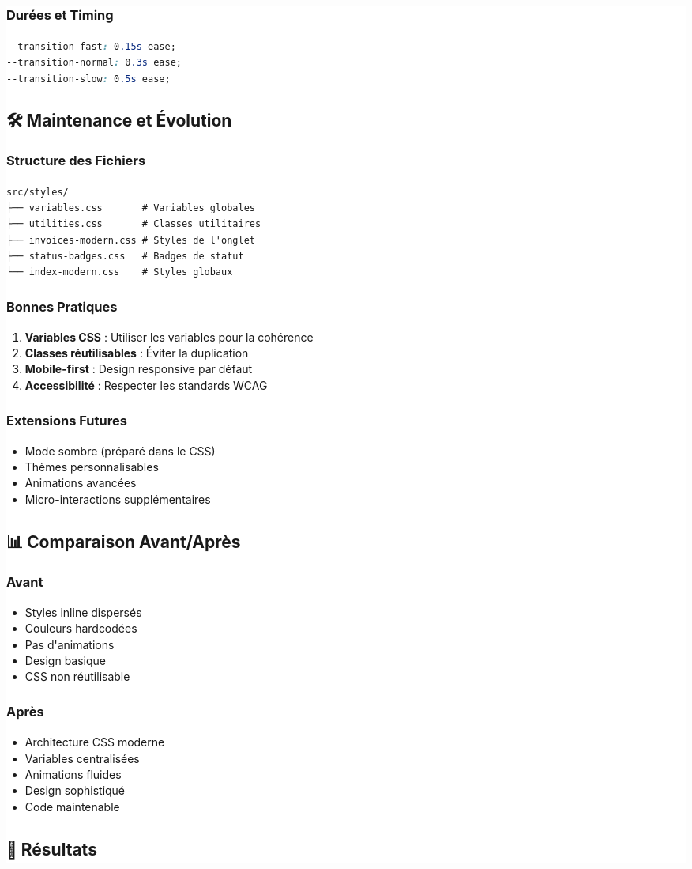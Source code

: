 ### Durées et Timing
```css
--transition-fast: 0.15s ease;
--transition-normal: 0.3s ease;
--transition-slow: 0.5s ease;
```

## 🛠️ Maintenance et Évolution

### Structure des Fichiers
```
src/styles/
├── variables.css       # Variables globales
├── utilities.css       # Classes utilitaires
├── invoices-modern.css # Styles de l'onglet
├── status-badges.css   # Badges de statut
└── index-modern.css    # Styles globaux
```

### Bonnes Pratiques
1. **Variables CSS** : Utiliser les variables pour la cohérence
2. **Classes réutilisables** : Éviter la duplication
3. **Mobile-first** : Design responsive par défaut
4. **Accessibilité** : Respecter les standards WCAG

### Extensions Futures
- Mode sombre (préparé dans le CSS)
- Thèmes personnalisables
- Animations avancées
- Micro-interactions supplémentaires

## 📊 Comparaison Avant/Après

### Avant
- Styles inline dispersés
- Couleurs hardcodées
- Pas d'animations
- Design basique
- CSS non réutilisable

### Après
- Architecture CSS moderne
- Variables centralisées
- Animations fluides
- Design sophistiqué
- Code maintenable

## 🎯 Résultats
